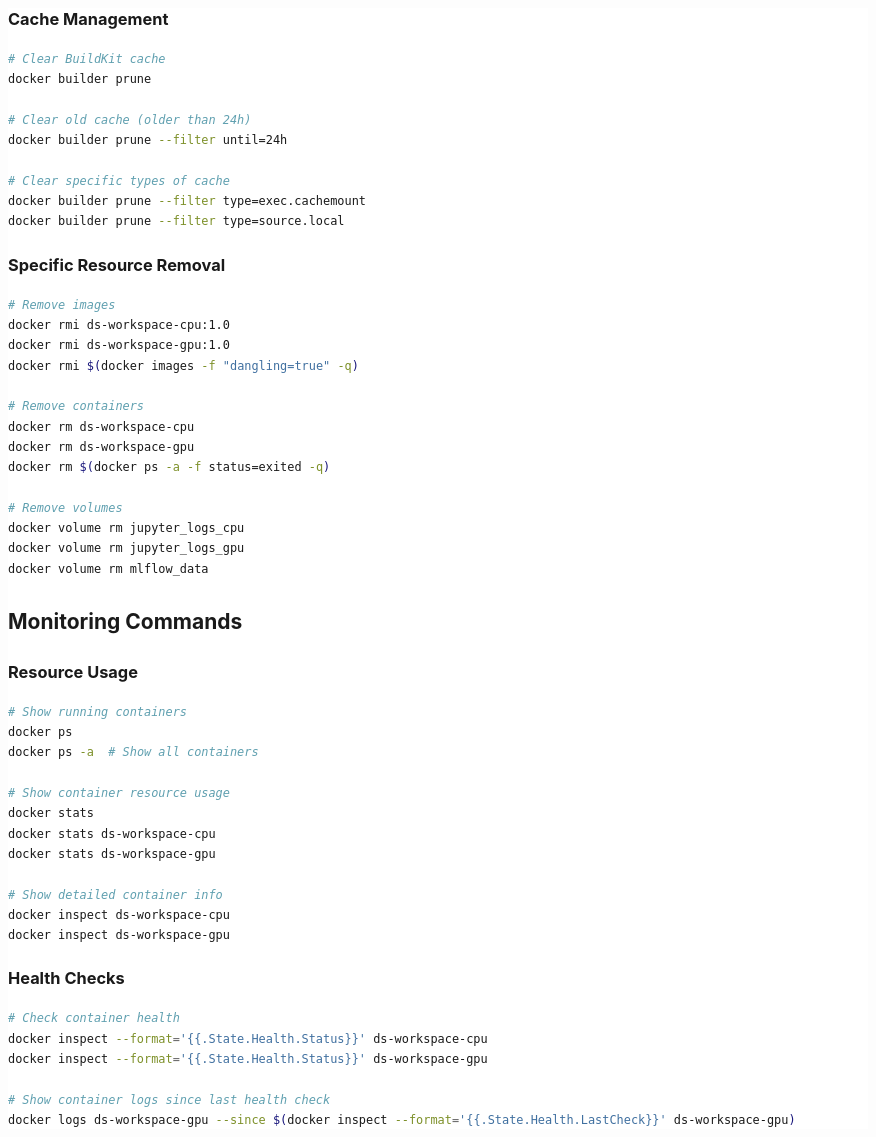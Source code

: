 
### Cache Management
```bash
# Clear BuildKit cache
docker builder prune

# Clear old cache (older than 24h)
docker builder prune --filter until=24h

# Clear specific types of cache
docker builder prune --filter type=exec.cachemount
docker builder prune --filter type=source.local
```

### Specific Resource Removal
```bash
# Remove images
docker rmi ds-workspace-cpu:1.0
docker rmi ds-workspace-gpu:1.0
docker rmi $(docker images -f "dangling=true" -q)

# Remove containers
docker rm ds-workspace-cpu
docker rm ds-workspace-gpu
docker rm $(docker ps -a -f status=exited -q)

# Remove volumes
docker volume rm jupyter_logs_cpu
docker volume rm jupyter_logs_gpu
docker volume rm mlflow_data
```

## Monitoring Commands

### Resource Usage
```bash
# Show running containers
docker ps
docker ps -a  # Show all containers

# Show container resource usage
docker stats
docker stats ds-workspace-cpu
docker stats ds-workspace-gpu

# Show detailed container info
docker inspect ds-workspace-cpu
docker inspect ds-workspace-gpu
```

### Health Checks
```bash
# Check container health
docker inspect --format='{{.State.Health.Status}}' ds-workspace-cpu
docker inspect --format='{{.State.Health.Status}}' ds-workspace-gpu

# Show container logs since last health check
docker logs ds-workspace-gpu --since $(docker inspect --format='{{.State.Health.LastCheck}}' ds-workspace-gpu)
```
